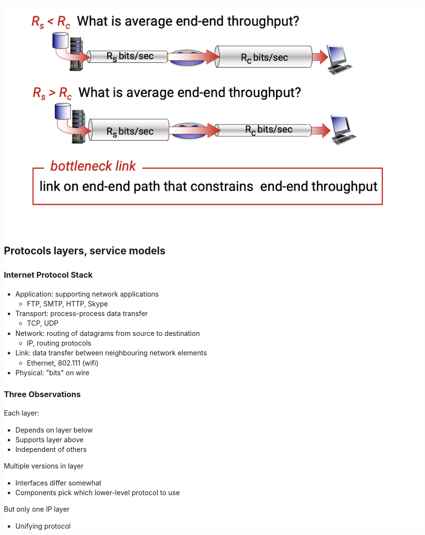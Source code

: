 ![alt text](image-25.png)

## Protocols layers, service models

### Internet Protocol Stack
- Application: supporting network applications
    - FTP, SMTP, HTTP, Skype
- Transport: process-process data transfer
    - TCP, UDP
- Network: routing of datagrams from source to destination
    - IP, routing protocols
- Link: data transfer between neighbouring network elements
    - Ethernet, 802.111 (wifi)
- Physical: "bits" on wire

### Three Observations 
Each layer:
- Depends on layer below
- Supports layer above
- Independent of others

Multiple versions in layer
- Interfaces differ somewhat
- Components pick which lower-level protocol to use

But only one IP layer
- Unifying protocol
